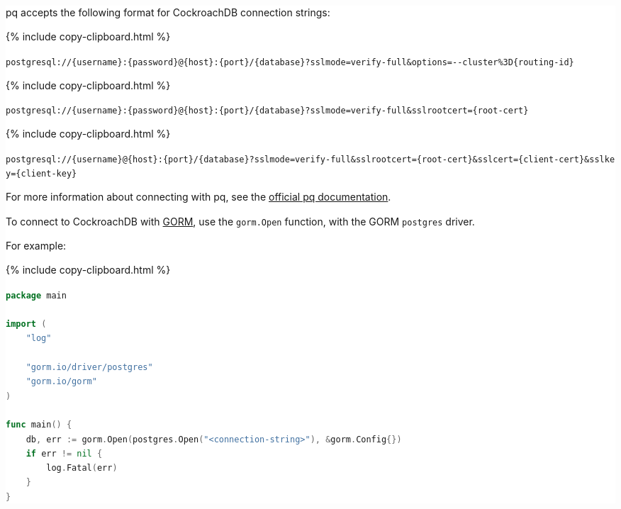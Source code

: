 pq accepts the following format for CockroachDB connection strings:

<div class="filter-content" markdown="1" data-scope="serverless">

{% include copy-clipboard.html %}
~~~
postgresql://{username}:{password}@{host}:{port}/{database}?sslmode=verify-full&options=--cluster%3D{routing-id}
~~~

</div>

<div class="filter-content" markdown="1" data-scope="dedicated">

{% include copy-clipboard.html %}
~~~
postgresql://{username}:{password}@{host}:{port}/{database}?sslmode=verify-full&sslrootcert={root-cert}
~~~

</div>

<div class="filter-content" markdown="1" data-scope="core">

{% include copy-clipboard.html %}
~~~
postgresql://{username}@{host}:{port}/{database}?sslmode=verify-full&sslrootcert={root-cert}&sslcert={client-cert}&sslkey={client-key}
~~~

</div>

For more information about connecting with pq, see the [official pq documentation](https://pkg.go.dev/github.com/lib/pq).

</div>

<div class="filter-content" markdown="1" data-scope="gorm">


To connect to CockroachDB with [GORM](http://gorm.io), use the `gorm.Open` function, with the GORM `postgres` driver.

For example:

{% include copy-clipboard.html %}
~~~ go
package main

import (
	"log"

	"gorm.io/driver/postgres"
	"gorm.io/gorm"
)

func main() {
	db, err := gorm.Open(postgres.Open("<connection-string>"), &gorm.Config{})
	if err != nil {
		log.Fatal(err)
	}
}
~~~
